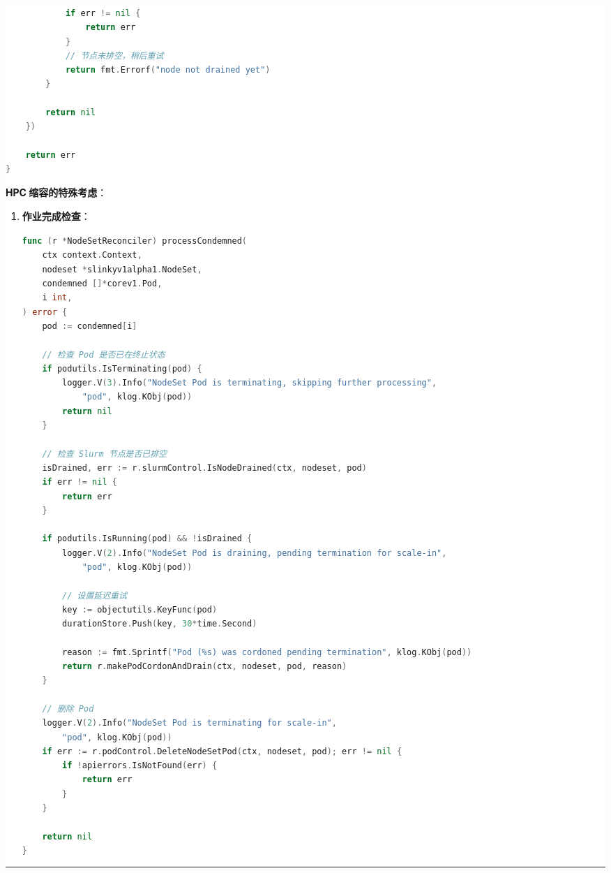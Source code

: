 ```go
            if err != nil {
                return err
            }
            // 节点未排空，稍后重试
            return fmt.Errorf("node not drained yet")
        }

        return nil
    })

    return err
}
```

**HPC 缩容的特殊考虑**：

1. **作业完成检查**：
   ```go
   func (r *NodeSetReconciler) processCondemned(
       ctx context.Context,
       nodeset *slinkyv1alpha1.NodeSet,
       condemned []*corev1.Pod,
       i int,
   ) error {
       pod := condemned[i]

       // 检查 Pod 是否已在终止状态
       if podutils.IsTerminating(pod) {
           logger.V(3).Info("NodeSet Pod is terminating, skipping further processing",
               "pod", klog.KObj(pod))
           return nil
       }

       // 检查 Slurm 节点是否已排空
       isDrained, err := r.slurmControl.IsNodeDrained(ctx, nodeset, pod)
       if err != nil {
           return err
       }

       if podutils.IsRunning(pod) && !isDrained {
           logger.V(2).Info("NodeSet Pod is draining, pending termination for scale-in",
               "pod", klog.KObj(pod))

           // 设置延迟重试
           key := objectutils.KeyFunc(pod)
           durationStore.Push(key, 30*time.Second)

           reason := fmt.Sprintf("Pod (%s) was cordoned pending termination", klog.KObj(pod))
           return r.makePodCordonAndDrain(ctx, nodeset, pod, reason)
       }

       // 删除 Pod
       logger.V(2).Info("NodeSet Pod is terminating for scale-in",
           "pod", klog.KObj(pod))
       if err := r.podControl.DeleteNodeSetPod(ctx, nodeset, pod); err != nil {
           if !apierrors.IsNotFound(err) {
               return err
           }
       }

       return nil
   }
   ```

---